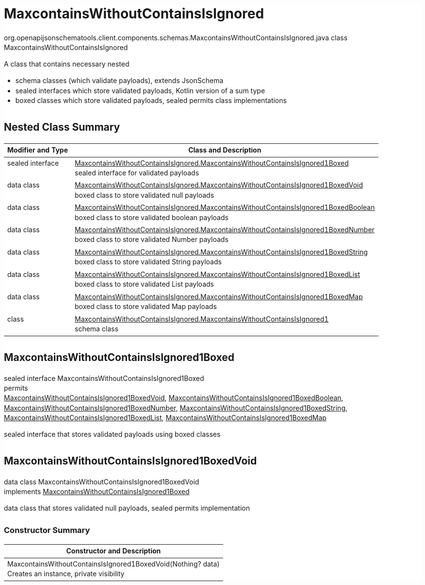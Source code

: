 # MaxcontainsWithoutContainsIsIgnored
org.openapijsonschematools.client.components.schemas.MaxcontainsWithoutContainsIsIgnored.java
class MaxcontainsWithoutContainsIsIgnored<br>

A class that contains necessary nested
- schema classes (which validate payloads), extends JsonSchema
- sealed interfaces which store validated payloads, Kotlin version of a sum type
- boxed classes which store validated payloads, sealed permits class implementations

## Nested Class Summary
| Modifier and Type | Class and Description |
| ----------------- | ---------------------- |
| sealed interface | [MaxcontainsWithoutContainsIsIgnored.MaxcontainsWithoutContainsIsIgnored1Boxed](#maxcontainswithoutcontainsisignored1boxed)<br> sealed interface for validated payloads |
| data class | [MaxcontainsWithoutContainsIsIgnored.MaxcontainsWithoutContainsIsIgnored1BoxedVoid](#maxcontainswithoutcontainsisignored1boxedvoid)<br> boxed class to store validated null payloads |
| data class | [MaxcontainsWithoutContainsIsIgnored.MaxcontainsWithoutContainsIsIgnored1BoxedBoolean](#maxcontainswithoutcontainsisignored1boxedboolean)<br> boxed class to store validated boolean payloads |
| data class | [MaxcontainsWithoutContainsIsIgnored.MaxcontainsWithoutContainsIsIgnored1BoxedNumber](#maxcontainswithoutcontainsisignored1boxednumber)<br> boxed class to store validated Number payloads |
| data class | [MaxcontainsWithoutContainsIsIgnored.MaxcontainsWithoutContainsIsIgnored1BoxedString](#maxcontainswithoutcontainsisignored1boxedstring)<br> boxed class to store validated String payloads |
| data class | [MaxcontainsWithoutContainsIsIgnored.MaxcontainsWithoutContainsIsIgnored1BoxedList](#maxcontainswithoutcontainsisignored1boxedlist)<br> boxed class to store validated List payloads |
| data class | [MaxcontainsWithoutContainsIsIgnored.MaxcontainsWithoutContainsIsIgnored1BoxedMap](#maxcontainswithoutcontainsisignored1boxedmap)<br> boxed class to store validated Map payloads |
| class | [MaxcontainsWithoutContainsIsIgnored.MaxcontainsWithoutContainsIsIgnored1](#maxcontainswithoutcontainsisignored1)<br> schema class |

## MaxcontainsWithoutContainsIsIgnored1Boxed
sealed interface MaxcontainsWithoutContainsIsIgnored1Boxed<br>
permits<br>
[MaxcontainsWithoutContainsIsIgnored1BoxedVoid](#maxcontainswithoutcontainsisignored1boxedvoid),
[MaxcontainsWithoutContainsIsIgnored1BoxedBoolean](#maxcontainswithoutcontainsisignored1boxedboolean),
[MaxcontainsWithoutContainsIsIgnored1BoxedNumber](#maxcontainswithoutcontainsisignored1boxednumber),
[MaxcontainsWithoutContainsIsIgnored1BoxedString](#maxcontainswithoutcontainsisignored1boxedstring),
[MaxcontainsWithoutContainsIsIgnored1BoxedList](#maxcontainswithoutcontainsisignored1boxedlist),
[MaxcontainsWithoutContainsIsIgnored1BoxedMap](#maxcontainswithoutcontainsisignored1boxedmap)

sealed interface that stores validated payloads using boxed classes

## MaxcontainsWithoutContainsIsIgnored1BoxedVoid
data class MaxcontainsWithoutContainsIsIgnored1BoxedVoid<br>
implements [MaxcontainsWithoutContainsIsIgnored1Boxed](#maxcontainswithoutcontainsisignored1boxed)

data class that stores validated null payloads, sealed permits implementation

### Constructor Summary
| Constructor and Description |
| --------------------------- |
| MaxcontainsWithoutContainsIsIgnored1BoxedVoid(Nothing? data)<br>Creates an instance, private visibility |
